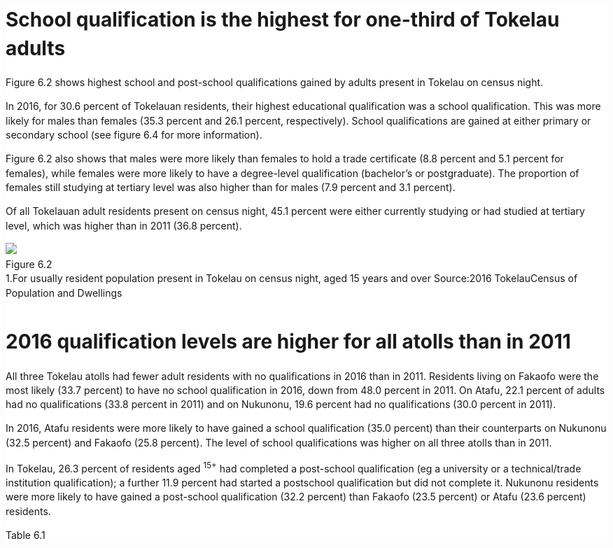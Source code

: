 # School qualification is the highest for one-third of Tokelau adults  

Figure 6.2 shows highest school and post-school qualifications gained by adults present in Tokelau on census night.  

In 2016, for 30.6 percent of Tokelauan residents, their highest educational qualification was a school qualification. This was more likely for males than females (35.3 percent and 26.1 percent, respectively). School qualifications are gained at either primary or secondary school (see figure 6.4 for more information).  

Figure 6.2 also shows that males were more likely than females to hold a trade certificate (8.8 percent and 5.1 percent for females), while females were more likely to have a degree-level qualification (bachelor’s or postgraduate). The proportion of females still studying at tertiary level was also higher than for males (7.9 percent and 3.1 percent).  

Of all Tokelauan adult residents present on census night, 45.1 percent were either currently studying or had studied at tertiary level, which was higher than in 2011 (36.8 percent).  

![](images/501eadbf296c332a3c882ca159e0aa012485623403302f27664e18f251678d2a.jpg)  
Figure 6.2   
1.For usually resident population present in Tokelau on census night, aged 15 years and over Source:2016 TokelauCensus of Population and Dwellings  

# 2016 qualification levels are higher for all atolls than in 2011  

All three Tokelau atolls had fewer adult residents with no qualifications in 2016 than in 2011. Residents living on Fakaofo were the most likely (33.7 percent) to have no school qualification in 2016, down from 48.0 percent in 2011. On Atafu, 22.1 percent of adults had no qualifications (33.8 percent in 2011) and on Nukunonu, 19.6 percent had no qualifications (30.0 percent in 2011).  

In 2016, Atafu residents were more likely to have gained a school qualification (35.0 percent) than their counterparts on Nukunonu (32.5 percent) and Fakaofo (25.8 percent). The level of school qualifications was higher on all three atolls than in 2011.  

In Tokelau, 26.3 percent of residents aged $^{15+}$ had completed a post-school qualification (eg a university or a technical/trade institution qualification); a further 11.9 percent had started a postschool qualification but did not complete it. Nukunonu residents were more likely to have gained a post-school qualification (32.2 percent) than Fakaofo (23.5 percent) or Atafu (23.6 percent) residents.  

Table 6.1   

